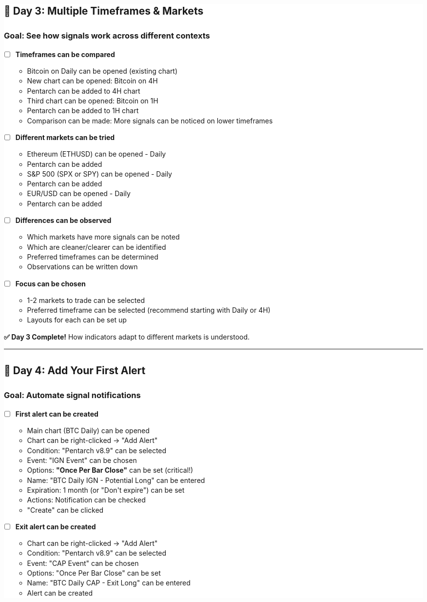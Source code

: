 
## 📅 Day 3: Multiple Timeframes & Markets

### Goal: See how signals work across different contexts

- [ ] **Timeframes can be compared**
  - Bitcoin on Daily can be opened (existing chart)
  - New chart can be opened: Bitcoin on 4H
  - Pentarch can be added to 4H chart
  - Third chart can be opened: Bitcoin on 1H
  - Pentarch can be added to 1H chart
  - Comparison can be made: More signals can be noticed on lower timeframes

- [ ] **Different markets can be tried**
  - Ethereum (ETHUSD) can be opened - Daily
  - Pentarch can be added
  - S&P 500 (SPX or SPY) can be opened - Daily
  - Pentarch can be added
  - EUR/USD can be opened - Daily
  - Pentarch can be added

- [ ] **Differences can be observed**
  - Which markets have more signals can be noted
  - Which are cleaner/clearer can be identified
  - Preferred timeframes can be determined
  - Observations can be written down

- [ ] **Focus can be chosen**
  - 1-2 markets to trade can be selected
  - Preferred timeframe can be selected (recommend starting with Daily or 4H)
  - Layouts for each can be set up

**✅ Day 3 Complete!** How indicators adapt to different markets is understood.

---

## 📅 Day 4: Add Your First Alert

### Goal: Automate signal notifications

- [ ] **First alert can be created**
  - Main chart (BTC Daily) can be opened
  - Chart can be right-clicked → "Add Alert"
  - Condition: "Pentarch v8.9" can be selected
  - Event: "IGN Event" can be chosen
  - Options: **"Once Per Bar Close"** can be set (critical!)
  - Name: "BTC Daily IGN - Potential Long" can be entered
  - Expiration: 1 month (or "Don't expire") can be set
  - Actions: Notification can be checked
  - "Create" can be clicked

- [ ] **Exit alert can be created**
  - Chart can be right-clicked → "Add Alert"
  - Condition: "Pentarch v8.9" can be selected
  - Event: "CAP Event" can be chosen
  - Options: "Once Per Bar Close" can be set
  - Name: "BTC Daily CAP - Exit Long" can be entered
  - Alert can be created
